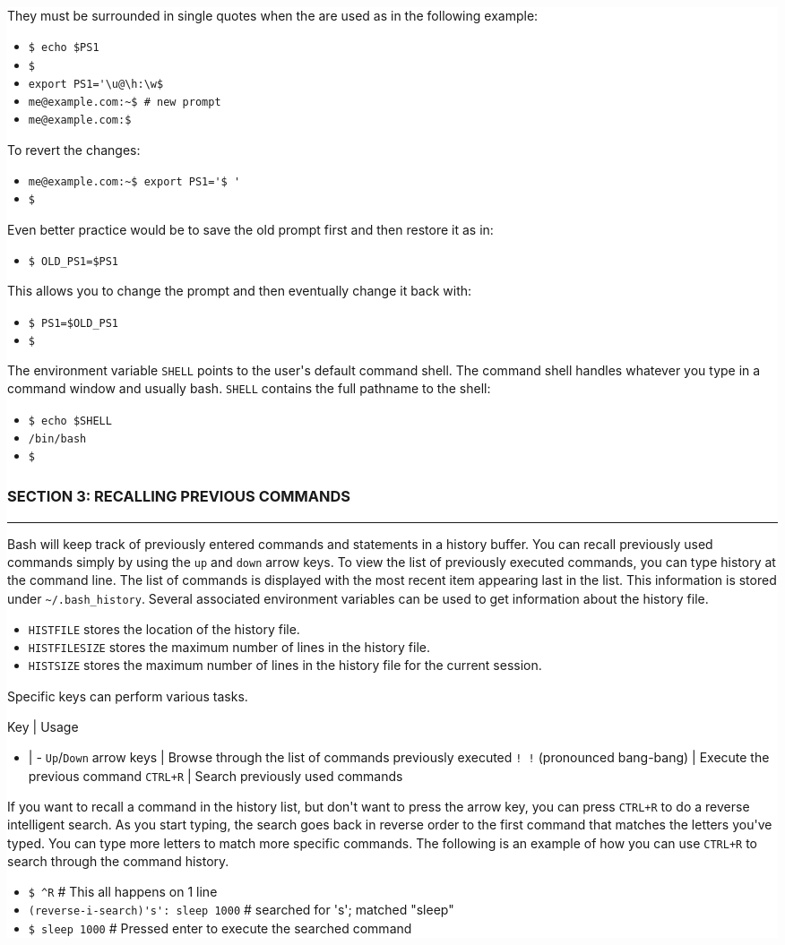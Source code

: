 They must be surrounded in single quotes when the are used as in the following example:
  * ` $ echo $PS1 `
  * ` $ `
  * ` export PS1='\u@\h:\w$ `
  * ` me@example.com:~$ # new prompt `
  * ` me@example.com:$ `

To revert the changes:
  * ` me@example.com:~$ export PS1='$ ' `
  * ` $ `

Even better practice would be to save the old prompt first and then restore it as in:
  * ` $ OLD_PS1=$PS1 `

This allows you to change the prompt and then eventually change it back with:
  * ` $ PS1=$OLD_PS1 `
  * ` $ `

The environment variable ` SHELL ` points to the user's default command shell.
The command shell handles whatever you type in a command window and usually bash.
` SHELL ` contains the full pathname to the shell:
  * ` $ echo $SHELL `
  * ` /bin/bash `
  * ` $ `

### SECTION 3: RECALLING PREVIOUS COMMANDS
___

Bash will keep track of previously entered commands and statements in a history buffer.
You can recall previously used commands simply by using the ` up ` and ` down ` arrow keys.
To view the list of previously executed commands, you can type history at the command line.
The list of commands is displayed with the most recent item appearing last in the list.
This information is stored under ` ~/.bash_history `.
Several associated environment variables can be used to get information about the history file.
  * ` HISTFILE ` stores the location of the history file.
  * ` HISTFILESIZE ` stores the maximum number of lines in the history file.
  * ` HISTSIZE ` stores the maximum number of lines in the history file for the current session.

Specific keys can perform various tasks.

Key | Usage
- | -
` Up `/` Down ` arrow keys | Browse through the list of commands previously executed
` ! ! ` (pronounced bang-bang) | Execute the previous command
` CTRL+R ` | Search previously used commands

If you want to recall a command in the history list, but don't want to press the arrow key, you can press ` CTRL+R ` to do a reverse intelligent search.
As you start typing, the search goes back in reverse order to the first command that matches the letters you've typed.
You can type more letters to match more specific commands.
The following is an example of how you can use ` CTRL+R ` to search through the command history.
  * ` $ ^R ` # This all happens on 1 line
  * ` (reverse-i-search)'s': sleep 1000 ` # searched for 's'; matched "sleep"
  * ` $ sleep 1000 ` # Pressed enter to execute the searched command
